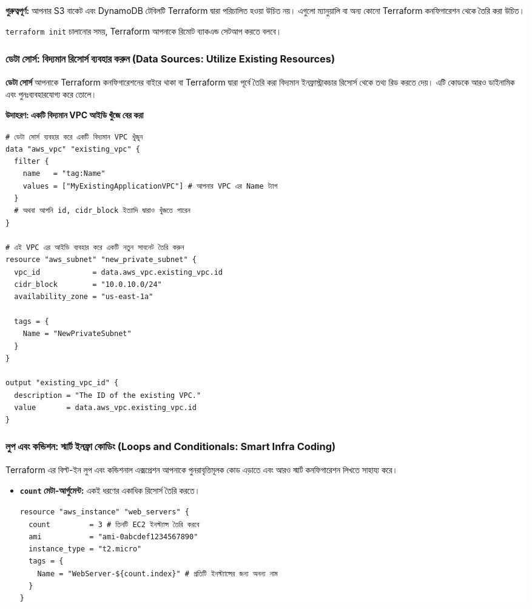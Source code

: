 **গুরুত্বপূর্ণ:** আপনার S3 বাকেট এবং DynamoDB টেবিলটি Terraform দ্বারা পরিচালিত হওয়া উচিত নয়। এগুলো ম্যানুয়ালি বা অন্য কোনো Terraform কনফিগারেশন থেকে তৈরি করা উচিত।

`terraform init` চালানোর সময়, Terraform আপনাকে রিমোট ব্যাকএন্ড সেটআপ করতে বলবে।

### ডেটা সোর্স: বিদ্যমান রিসোর্স ব্যবহার করুন (Data Sources: Utilize Existing Resources)

**ডেটা সোর্স** আপনাকে Terraform কনফিগারেশনের বাইরে থাকা বা Terraform দ্বারা পূর্বে তৈরি করা বিদ্যমান ইনফ্রাস্ট্রাকচার রিসোর্স থেকে তথ্য রিড করতে দেয়। এটি কোডকে আরও ডাইনামিক এবং পুনঃব্যবহারযোগ্য করে তোলে।

**উদাহরণ: একটি বিদ্যমান VPC আইডি খুঁজে বের করা**

```hcl
# ডেটা সোর্স ব্যবহার করে একটি বিদ্যমান VPC খুঁজুন
data "aws_vpc" "existing_vpc" {
  filter {
    name   = "tag:Name"
    values = ["MyExistingApplicationVPC"] # আপনার VPC এর Name ট্যাগ
  }
  # অথবা আপনি id, cidr_block ইত্যাদি দ্বারাও খুঁজতে পারেন
}

# এই VPC এর আইডি ব্যবহার করে একটি নতুন সাবনেট তৈরি করুন
resource "aws_subnet" "new_private_subnet" {
  vpc_id            = data.aws_vpc.existing_vpc.id
  cidr_block        = "10.0.10.0/24"
  availability_zone = "us-east-1a"

  tags = {
    Name = "NewPrivateSubnet"
  }
}

output "existing_vpc_id" {
  description = "The ID of the existing VPC."
  value       = data.aws_vpc.existing_vpc.id
}
```

### লুপ এবং কন্ডিশন: স্মার্ট ইনফ্রা কোডিং (Loops and Conditionals: Smart Infra Coding)

Terraform এর বিল্ট-ইন লুপ এবং কন্ডিশনাল এক্সপ্রেশন আপনাকে পুনরাবৃত্তিমূলক কোড এড়াতে এবং আরও স্মার্ট কনফিগারেশন লিখতে সাহায্য করে।

  * **`count` মেটা-আর্গুমেন্ট:** একই ধরণের একাধিক রিসোর্স তৈরি করতে।

    ```hcl
    resource "aws_instance" "web_servers" {
      count         = 3 # তিনটি EC2 ইনস্ট্যান্স তৈরি করবে
      ami           = "ami-0abcdef1234567890"
      instance_type = "t2.micro"
      tags = {
        Name = "WebServer-${count.index}" # প্রতিটি ইনস্ট্যান্সের জন্য অনন্য নাম
      }
    }
    ```
